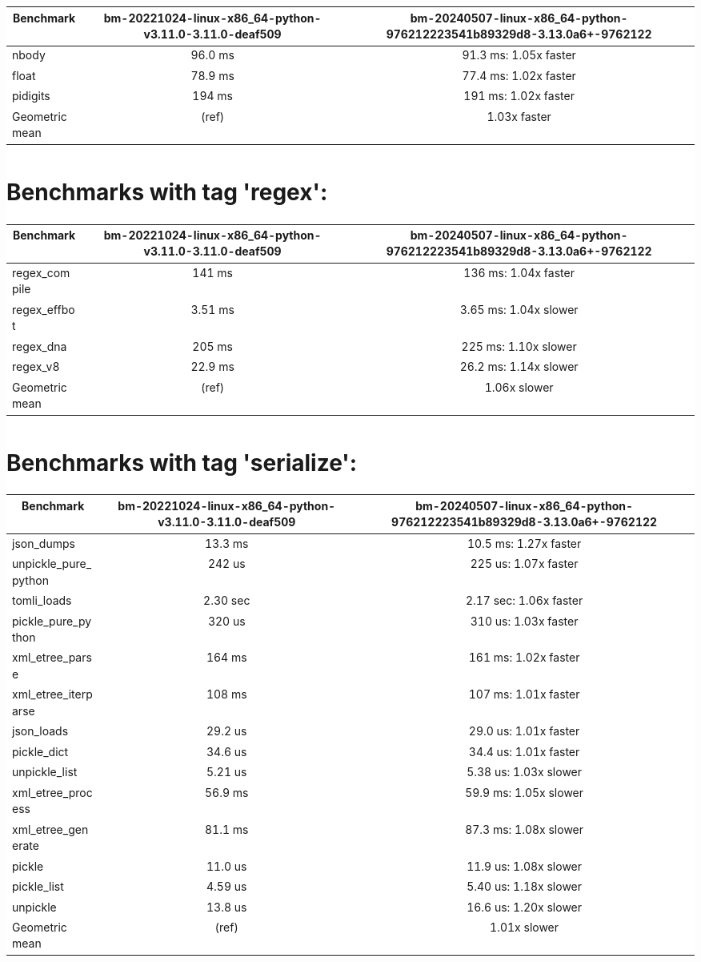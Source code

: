 | Benchmark      | bm-20221024-linux-x86_64-python-v3.11.0-3.11.0-deaf509 | bm-20240507-linux-x86_64-python-976212223541b89329d8-3.13.0a6+-9762122 |
|----------------|:------------------------------------------------------:|:----------------------------------------------------------------------:|
| nbody          | 96.0 ms                                                | 91.3 ms: 1.05x faster                                                  |
| float          | 78.9 ms                                                | 77.4 ms: 1.02x faster                                                  |
| pidigits       | 194 ms                                                 | 191 ms: 1.02x faster                                                   |
| Geometric mean | (ref)                                                  | 1.03x faster                                                           |

Benchmarks with tag 'regex':
============================

| Benchmark      | bm-20221024-linux-x86_64-python-v3.11.0-3.11.0-deaf509 | bm-20240507-linux-x86_64-python-976212223541b89329d8-3.13.0a6+-9762122 |
|----------------|:------------------------------------------------------:|:----------------------------------------------------------------------:|
| regex_compile  | 141 ms                                                 | 136 ms: 1.04x faster                                                   |
| regex_effbot   | 3.51 ms                                                | 3.65 ms: 1.04x slower                                                  |
| regex_dna      | 205 ms                                                 | 225 ms: 1.10x slower                                                   |
| regex_v8       | 22.9 ms                                                | 26.2 ms: 1.14x slower                                                  |
| Geometric mean | (ref)                                                  | 1.06x slower                                                           |

Benchmarks with tag 'serialize':
================================

| Benchmark            | bm-20221024-linux-x86_64-python-v3.11.0-3.11.0-deaf509 | bm-20240507-linux-x86_64-python-976212223541b89329d8-3.13.0a6+-9762122 |
|----------------------|:------------------------------------------------------:|:----------------------------------------------------------------------:|
| json_dumps           | 13.3 ms                                                | 10.5 ms: 1.27x faster                                                  |
| unpickle_pure_python | 242 us                                                 | 225 us: 1.07x faster                                                   |
| tomli_loads          | 2.30 sec                                               | 2.17 sec: 1.06x faster                                                 |
| pickle_pure_python   | 320 us                                                 | 310 us: 1.03x faster                                                   |
| xml_etree_parse      | 164 ms                                                 | 161 ms: 1.02x faster                                                   |
| xml_etree_iterparse  | 108 ms                                                 | 107 ms: 1.01x faster                                                   |
| json_loads           | 29.2 us                                                | 29.0 us: 1.01x faster                                                  |
| pickle_dict          | 34.6 us                                                | 34.4 us: 1.01x faster                                                  |
| unpickle_list        | 5.21 us                                                | 5.38 us: 1.03x slower                                                  |
| xml_etree_process    | 56.9 ms                                                | 59.9 ms: 1.05x slower                                                  |
| xml_etree_generate   | 81.1 ms                                                | 87.3 ms: 1.08x slower                                                  |
| pickle               | 11.0 us                                                | 11.9 us: 1.08x slower                                                  |
| pickle_list          | 4.59 us                                                | 5.40 us: 1.18x slower                                                  |
| unpickle             | 13.8 us                                                | 16.6 us: 1.20x slower                                                  |
| Geometric mean       | (ref)                                                  | 1.01x slower                                                           |
